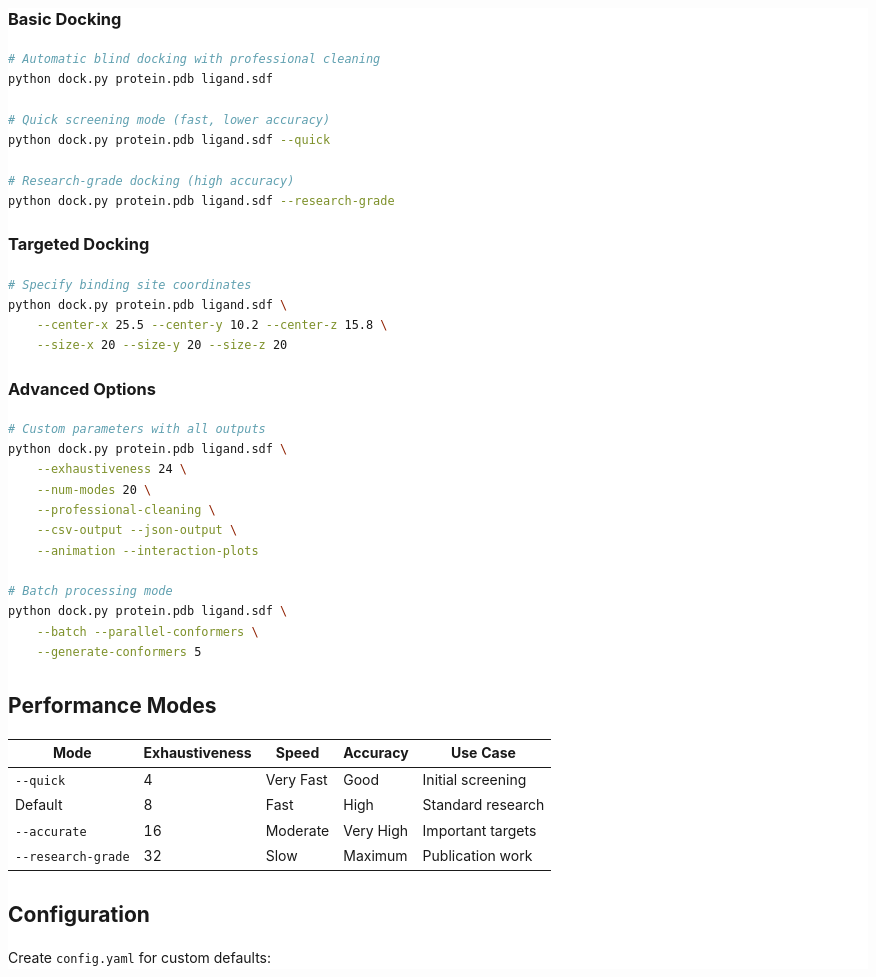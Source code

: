 ### Basic Docking
```bash
# Automatic blind docking with professional cleaning
python dock.py protein.pdb ligand.sdf

# Quick screening mode (fast, lower accuracy)
python dock.py protein.pdb ligand.sdf --quick

# Research-grade docking (high accuracy)
python dock.py protein.pdb ligand.sdf --research-grade
```

### Targeted Docking
```bash
# Specify binding site coordinates
python dock.py protein.pdb ligand.sdf \
    --center-x 25.5 --center-y 10.2 --center-z 15.8 \
    --size-x 20 --size-y 20 --size-z 20
```

### Advanced Options
```bash
# Custom parameters with all outputs
python dock.py protein.pdb ligand.sdf \
    --exhaustiveness 24 \
    --num-modes 20 \
    --professional-cleaning \
    --csv-output --json-output \
    --animation --interaction-plots

# Batch processing mode
python dock.py protein.pdb ligand.sdf \
    --batch --parallel-conformers \
    --generate-conformers 5
```

## Performance Modes

| Mode | Exhaustiveness | Speed | Accuracy | Use Case |
|------|---------------|-------|----------|----------|
| `--quick` | 4 | Very Fast | Good | Initial screening |
| Default | 8 | Fast | High | Standard research |
| `--accurate` | 16 | Moderate | Very High | Important targets |
| `--research-grade` | 32 | Slow | Maximum | Publication work |

## Configuration

Create `config.yaml` for custom defaults:
